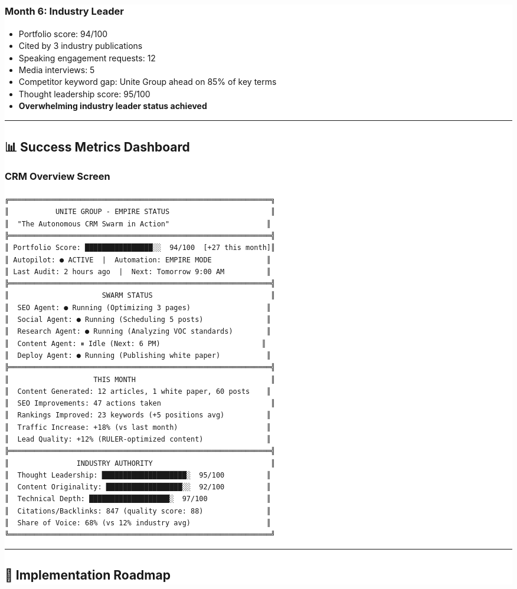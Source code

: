 ### Month 6: Industry Leader

- Portfolio score: 94/100
- Cited by 3 industry publications
- Speaking engagement requests: 12
- Media interviews: 5
- Competitor keyword gap: Unite Group ahead on 85% of key terms
- Thought leadership score: 95/100
- **Overwhelming industry leader status achieved**

---

## 📊 Success Metrics Dashboard

### CRM Overview Screen

```
╔══════════════════════════════════════════════════════════════╗
║           UNITE GROUP - EMPIRE STATUS                        ║
║  "The Autonomous CRM Swarm in Action"                       ║
╠══════════════════════════════════════════════════════════════╣
║ Portfolio Score: ████████████████░░  94/100  [+27 this month]║
║ Autopilot: ● ACTIVE  |  Automation: EMPIRE MODE             ║
║ Last Audit: 2 hours ago  |  Next: Tomorrow 9:00 AM          ║
╠══════════════════════════════════════════════════════════════╣
║                      SWARM STATUS                            ║
║  SEO Agent: ● Running (Optimizing 3 pages)                  ║
║  Social Agent: ● Running (Scheduling 5 posts)               ║
║  Research Agent: ● Running (Analyzing VOC standards)        ║
║  Content Agent: ⏸ Idle (Next: 6 PM)                        ║
║  Deploy Agent: ● Running (Publishing white paper)           ║
╠══════════════════════════════════════════════════════════════╣
║                    THIS MONTH                                ║
║  Content Generated: 12 articles, 1 white paper, 60 posts    ║
║  SEO Improvements: 47 actions taken                          ║
║  Rankings Improved: 23 keywords (+5 positions avg)          ║
║  Traffic Increase: +18% (vs last month)                     ║
║  Lead Quality: +12% (RULER-optimized content)               ║
╠══════════════════════════════════════════════════════════════╣
║                INDUSTRY AUTHORITY                            ║
║  Thought Leadership: ████████████████████░  95/100          ║
║  Content Originality: ██████████████████░░  92/100          ║
║  Technical Depth: ███████████████████░  97/100              ║
║  Citations/Backlinks: 847 (quality score: 88)               ║
║  Share of Voice: 68% (vs 12% industry avg)                  ║
╚══════════════════════════════════════════════════════════════╝
```

---

## 🚀 Implementation Roadmap
